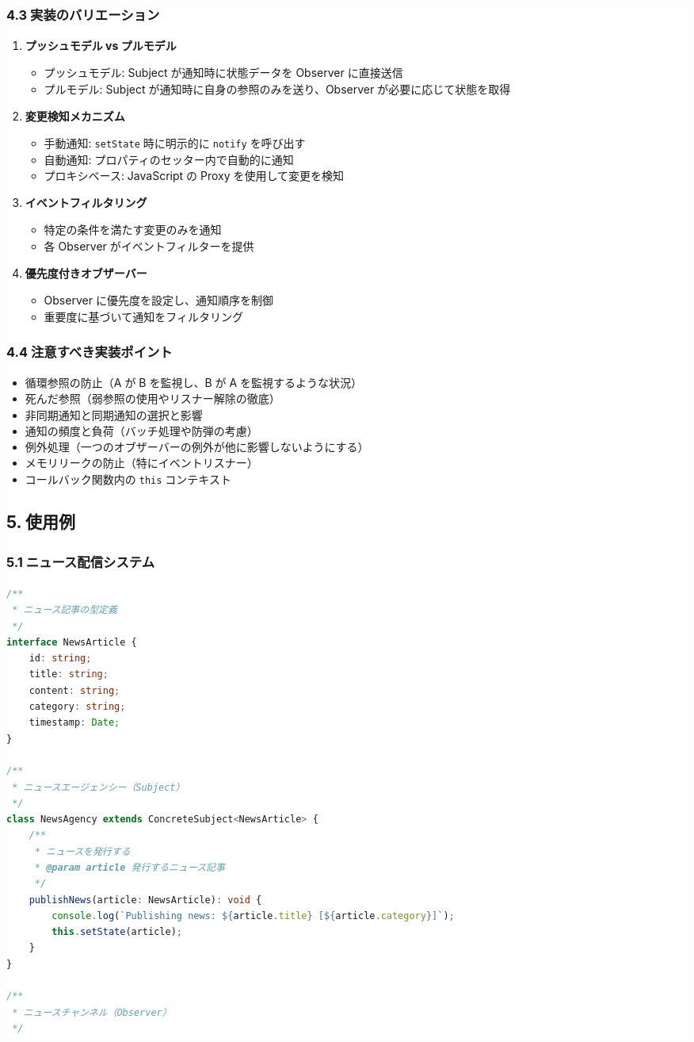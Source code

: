 ```typescript
```

### 4.3 実装のバリエーション

1. **プッシュモデル vs プルモデル**
   - プッシュモデル: Subject が通知時に状態データを Observer に直接送信
   - プルモデル: Subject が通知時に自身の参照のみを送り、Observer が必要に応じて状態を取得

2. **変更検知メカニズム**
   - 手動通知: `setState` 時に明示的に `notify` を呼び出す
   - 自動通知: プロパティのセッター内で自動的に通知
   - プロキシベース: JavaScript の Proxy を使用して変更を検知

3. **イベントフィルタリング**
   - 特定の条件を満たす変更のみを通知
   - 各 Observer がイベントフィルターを提供

4. **優先度付きオブザーバー**
   - Observer に優先度を設定し、通知順序を制御
   - 重要度に基づいて通知をフィルタリング

### 4.4 注意すべき実装ポイント

- 循環参照の防止（A が B を監視し、B が A を監視するような状況）
- 死んだ参照（弱参照の使用やリスナー解除の徹底）
- 非同期通知と同期通知の選択と影響
- 通知の頻度と負荷（バッチ処理や防弾の考慮）
- 例外処理（一つのオブザーバーの例外が他に影響しないようにする）
- メモリリークの防止（特にイベントリスナー）
- コールバック関数内の `this` コンテキスト

## 5. 使用例

### 5.1 ニュース配信システム

```typescript
/**
 * ニュース記事の型定義
 */
interface NewsArticle {
    id: string;
    title: string;
    content: string;
    category: string;
    timestamp: Date;
}

/**
 * ニュースエージェンシー（Subject）
 */
class NewsAgency extends ConcreteSubject<NewsArticle> {
    /**
     * ニュースを発行する
     * @param article 発行するニュース記事
     */
    publishNews(article: NewsArticle): void {
        console.log(`Publishing news: ${article.title} [${article.category}]`);
        this.setState(article);
    }
}

/**
 * ニュースチャンネル（Observer）
 */
```